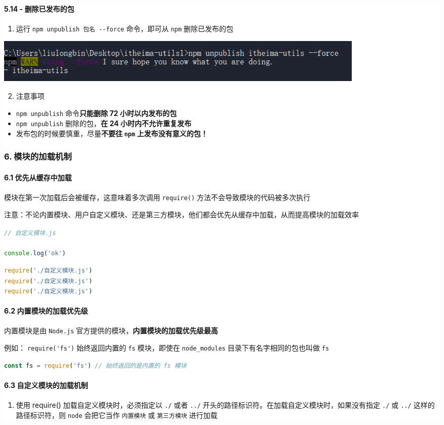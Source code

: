 

#### 5.14 - 删除已发布的包

1.  运行 `npm unpublish 包名 --force` 命令，即可从 `npm` 删除已发布的包

   <img src="./images/Day_003/016 - npm publish.png" style="zoom:67%;" />

2.  注意事项

   - `npm unpublish` 命令**只能删除 72 小时以内发布的包**
   - `npm unpublish` 删除的包，**在 24 小时内不允许重复发布**
   -  发布包的时候要慎重，尽量**不要往 `npm` 上发布没有意义的包！**



### 6. 模块的加载机制

#### 6.1 优先从缓存中加载

模块在第一次加载后会被缓存，这意味着多次调用 `require()` 方法不会导致模块的代码被多次执行

注意：不论内置模块、用户自定义模块、还是第三方模块，他们都会优先从缓存中加载，从而提高模块的加载效率

```js
// 自定义模块.js

console.log('ok')
```

```js
require('./自定义模块.js')
require('./自定义模块.js')
require('./自定义模块.js')
```



#### 6.2 内置模块的加载优先级

内置模块是由 `Node.js` 官方提供的模块，**内置模块的加载优先级最高**

例如： `require('fs')` 始终返回内置的 `fs` 模块，即使在 `node_modules` 目录下有名字相同的包也叫做 `fs`

```js
const fs = require('fs') // 始终返回的是内置的 fs 模块
```



#### 6.3 自定义模块的加载机制

1.  使用 require() 加载自定义模块时，必须指定以 `./` 或者 `../` 开头的路径标识符。在加载自定义模块时，如果没有指定 `./` 或 `../` 这样的路径标识符，则 `node` 会把它当作 `内置模块` 或 `第三方模块` 进行加载
   
